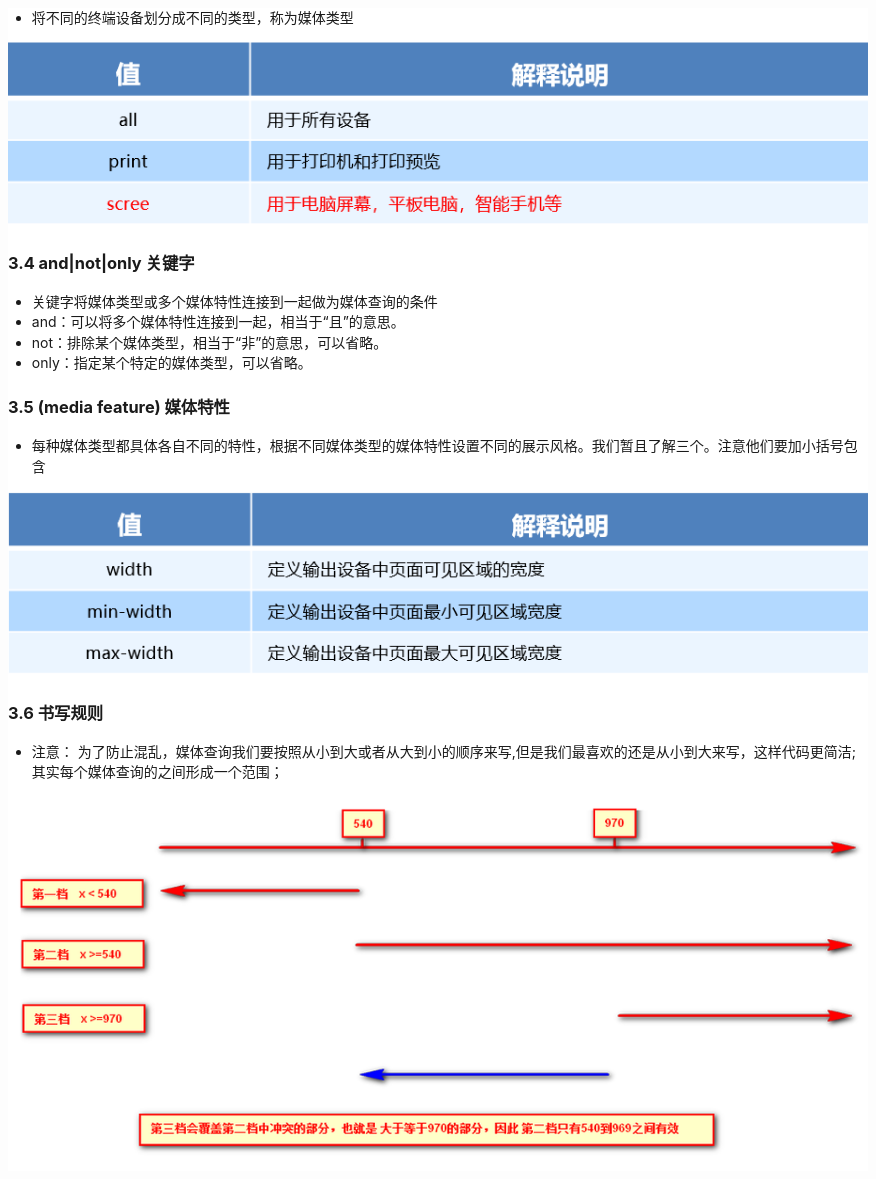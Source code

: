 * 将不同的终端设备划分成不同的类型，称为媒体类型

<img src="./images/1.jpg">

### 3.4 and|not|only 关键字

* 关键字将媒体类型或多个媒体特性连接到一起做为媒体查询的条件
* and：可以将多个媒体特性连接到一起，相当于“且”的意思。
* not：排除某个媒体类型，相当于“非”的意思，可以省略。
* only：指定某个特定的媒体类型，可以省略。    

### 3.5 (media feature) 媒体特性

* 每种媒体类型都具体各自不同的特性，根据不同媒体类型的媒体特性设置不同的展示风格。我们暂且了解三个。注意他们要加小括号包含

<img src="./images/2.jpg">
 ​

### 3.6 书写规则

* 注意： 为了防止混乱，媒体查询我们要按照从小到大或者从大到小的顺序来写,但是我们最喜欢的还是从小到大来写，这样代码更简洁;其实每个媒体查询的之间形成一个范围；

<img src="./images/3.png">
